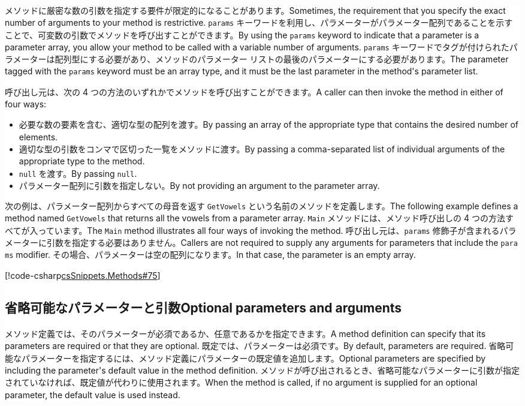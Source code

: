 <span data-ttu-id="8125d-190">メソッドに厳密な数の引数を指定する要件が限定的になることがあります。</span><span class="sxs-lookup"><span data-stu-id="8125d-190">Sometimes, the requirement that you specify the exact number of arguments to your method is restrictive.</span></span> <span data-ttu-id="8125d-191">`params` キーワードを利用し、パラメーターがパラメーター配列であることを示すことで、可変数の引数でメソッドを呼び出すことができます。</span><span class="sxs-lookup"><span data-stu-id="8125d-191">By using the `params` keyword to indicate that a parameter is a parameter array, you allow your method to be called with a variable number of arguments.</span></span> <span data-ttu-id="8125d-192">`params` キーワードでタグが付けられたパラメーターは配列型にする必要があり、メソッドのパラメーター リストの最後のパラメーターにする必要があります。</span><span class="sxs-lookup"><span data-stu-id="8125d-192">The parameter tagged with the `params` keyword must be an array type, and it must be the last parameter in the method's parameter list.</span></span>

<span data-ttu-id="8125d-193">呼び出し元は、次の 4 つの方法のいずれかでメソッドを呼び出すことができます。</span><span class="sxs-lookup"><span data-stu-id="8125d-193">A caller can then invoke the method in either of four ways:</span></span>

- <span data-ttu-id="8125d-194">必要な数の要素を含む、適切な型の配列を渡す。</span><span class="sxs-lookup"><span data-stu-id="8125d-194">By passing an array of the appropriate type that contains the desired number of elements.</span></span>
- <span data-ttu-id="8125d-195">適切な型の引数をコンマで区切った一覧をメソッドに渡す。</span><span class="sxs-lookup"><span data-stu-id="8125d-195">By passing a comma-separated list of individual arguments of the appropriate type to the method.</span></span>
- <span data-ttu-id="8125d-196">`null` を渡す。</span><span class="sxs-lookup"><span data-stu-id="8125d-196">By passing `null`.</span></span>
- <span data-ttu-id="8125d-197">パラメーター配列に引数を指定しない。</span><span class="sxs-lookup"><span data-stu-id="8125d-197">By not providing an argument to the parameter array.</span></span>

<span data-ttu-id="8125d-198">次の例は、パラメーター配列からすべての母音を返す `GetVowels` という名前のメソッドを定義します。</span><span class="sxs-lookup"><span data-stu-id="8125d-198">The following example defines a method named `GetVowels` that returns all the vowels from a parameter array.</span></span> <span data-ttu-id="8125d-199">`Main` メソッドには、メソッド呼び出しの 4 つの方法すべてが入っています。</span><span class="sxs-lookup"><span data-stu-id="8125d-199">The `Main` method illustrates all four ways of invoking the method.</span></span> <span data-ttu-id="8125d-200">呼び出し元は、`params` 修飾子が含まれるパラメーターに引数を指定する必要はありません。</span><span class="sxs-lookup"><span data-stu-id="8125d-200">Callers are not required to supply any arguments for parameters that include the `params` modifier.</span></span> <span data-ttu-id="8125d-201">その場合、パラメーターは空の配列になります。</span><span class="sxs-lookup"><span data-stu-id="8125d-201">In that case, the parameter is an empty array.</span></span>

[!code-csharp[csSnippets.Methods#75](~/samples/snippets/csharp/concepts/methods/params75.cs#75)]

<a name="optional"></a>

## <a name="optional-parameters-and-arguments"></a><span data-ttu-id="8125d-202">省略可能なパラメーターと引数</span><span class="sxs-lookup"><span data-stu-id="8125d-202">Optional parameters and arguments</span></span>

<span data-ttu-id="8125d-203">メソッド定義では、そのパラメーターが必須であるか、任意であるかを指定できます。</span><span class="sxs-lookup"><span data-stu-id="8125d-203">A method definition can specify that its parameters are required or that they are optional.</span></span> <span data-ttu-id="8125d-204">既定では、パラメーターは必須です。</span><span class="sxs-lookup"><span data-stu-id="8125d-204">By default, parameters are required.</span></span> <span data-ttu-id="8125d-205">省略可能なパラメーターを指定するには、メソッド定義にパラメーターの既定値を追加します。</span><span class="sxs-lookup"><span data-stu-id="8125d-205">Optional parameters are specified by including the parameter's default value in the method definition.</span></span> <span data-ttu-id="8125d-206">メソッドが呼び出されるとき、省略可能なパラメーターに引数が指定されていなければ、既定値が代わりに使用されます。</span><span class="sxs-lookup"><span data-stu-id="8125d-206">When the method is called, if no argument is supplied for an optional parameter, the default value is used instead.</span></span>
